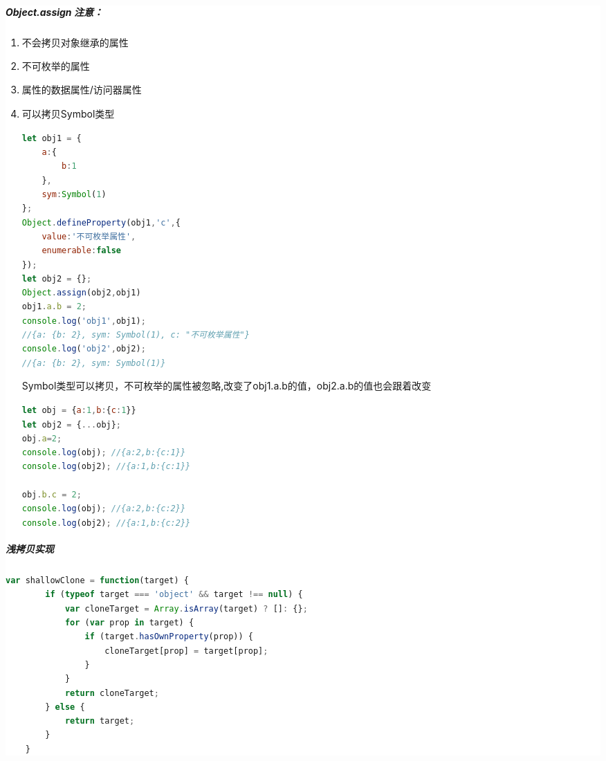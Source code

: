 #####  **Object.assign**  注意：

1. 不会拷贝对象继承的属性

2. 不可枚举的属性

3. 属性的数据属性/访问器属性

4. 可以拷贝Symbol类型

   ```js
   let obj1 = {
       a:{
           b:1
       },
       sym:Symbol(1)
   };
   Object.defineProperty(obj1,'c',{
       value:'不可枚举属性',
       enumerable:false
   });
   let obj2 = {};
   Object.assign(obj2,obj1)
   obj1.a.b = 2;
   console.log('obj1',obj1); 
   //{a: {b: 2}, sym: Symbol(1), c: "不可枚举属性"}
   console.log('obj2',obj2); 
   //{a: {b: 2}, sym: Symbol(1)}
   ```

    Symbol类型可以拷贝，不可枚举的属性被忽略,改变了obj1.a.b的值，obj2.a.b的值也会跟着改变

   ```js
   let obj = {a:1,b:{c:1}}
   let obj2 = {...obj};
   obj.a=2;
   console.log(obj); //{a:2,b:{c:1}}
   console.log(obj2); //{a:1,b:{c:1}}
   
   obj.b.c = 2;
   console.log(obj); //{a:2,b:{c:2}}
   console.log(obj2); //{a:1,b:{c:2}}
   ```

##### 浅拷贝实现

```js
var shallowClone = function(target) {
        if (typeof target === 'object' && target !== null) {
            var cloneTarget = Array.isArray(target) ? []: {};
            for (var prop in target) {
                if (target.hasOwnProperty(prop)) {
                    cloneTarget[prop] = target[prop];
                }
            }
            return cloneTarget;
        } else {
            return target;
        }
    }
```

